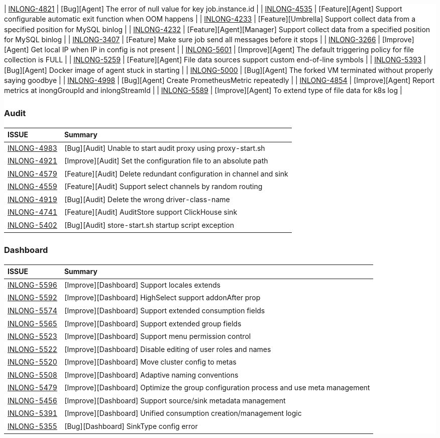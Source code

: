 | [INLONG-4821](https://github.com/apache/inlong/issues/4821) | [Bug][Agent] The error of null value for key job.instance.id                              |
| [INLONG-4535](https://github.com/apache/inlong/issues/4535) | [Feature][Agent] Support configurable automatic exit function when OOM happens            |
| [INLONG-4233](https://github.com/apache/inlong/issues/4233) | [Feature][Umbrella] Support collect data from a specified position for MySQL binlog       |
| [INLONG-4232](https://github.com/apache/inlong/issues/4232) | [Feature][Agent][Manager] Support collect data from a specified position for MySQL binlog |
| [INLONG-3407](https://github.com/apache/inlong/issues/3407) | [Feature] Make sure job send all messages before it stops                                 |
| [INLONG-3266](https://github.com/apache/inlong/issues/3266) | [Improve][Agent] Get local IP when IP in config is not present                            |
| [INLONG-5601](https://github.com/apache/inlong/issues/5601) | [Improve][Agent] The default triggering policy for file collection is FULL                |
| [INLONG-5259](https://github.com/apache/inlong/issues/5259) | [Feature][Agent] File data sources support custom end-of-line symbols                     |
| [INLONG-5393](https://github.com/apache/inlong/issues/5393) | [Bug][Agent] Docker image of agent stuck in starting                                      |
| [INLONG-5000](https://github.com/apache/inlong/issues/5000) | [Bug][Agent] The forked VM terminated without properly saying goodbye                     |
| [INLONG-4998](https://github.com/apache/inlong/issues/4998) | [Bug][Agent] Create PrometheusMetric repeatedly                                           |
| [INLONG-4854](https://github.com/apache/inlong/issues/4854) | [Improve][Agent] Report metrics at inongGroupId and inlongStreamId                        |
| [INLONG-5589](https://github.com/apache/inlong/issues/5589) | [Improve][Agent] To extend type of file data for k8s log                                  |


### Audit
| ISSUE                                                       | Summary                                                             |
|:------------------------------------------------------------|:--------------------------------------------------------------------|
| [INLONG-4983](https://github.com/apache/inlong/issues/4983) | [Bug][Audit] Unable to start audit proxy using proxy-start.sh       |
| [INLONG-4921](https://github.com/apache/inlong/issues/4921) | [Improve][Audit] Set the configuration file to an absolute path     |
| [INLONG-4579](https://github.com/apache/inlong/issues/4579) | [Feature][Audit] Delete redundant configuration in channel and sink |
| [INLONG-4559](https://github.com/apache/inlong/issues/4559) | [Feature][Audit] Support select channels by random routing          |
| [INLONG-4919](https://github.com/apache/inlong/issues/4919) | [Bug][Audit] Delete the wrong driver-class-name                     |
| [INLONG-4741](https://github.com/apache/inlong/issues/4741) | [Feature][Audit] AuditStore support ClickHouse sink                 |
| [INLONG-5402](https://github.com/apache/inlong/issues/5402) | [Bug][Audit] store-start.sh startup script exception                |


### Dashboard
| ISSUE                                                       | Summary                                                                                         |
|:------------------------------------------------------------|:------------------------------------------------------------------------------------------------|
| [INLONG-5596](https://github.com/apache/inlong/issues/5596) | [Improve][Dashboard] Support locales extends                                                    |
| [INLONG-5592](https://github.com/apache/inlong/issues/5592) | [Improve][Dashboard] HighSelect support addonAfter prop                                         |
| [INLONG-5574](https://github.com/apache/inlong/issues/5574) | [Improve][Dashboard] Support extended consumption fields                                        |
| [INLONG-5565](https://github.com/apache/inlong/issues/5565) | [Improve][Dashboard] Support extended group fields                                              |
| [INLONG-5523](https://github.com/apache/inlong/issues/5523) | [Improve][Dashboard] Support menu permission control                                            |
| [INLONG-5522](https://github.com/apache/inlong/issues/5522) | [Improve][Dashboard] Disable editing of user roles and names                                    |
| [INLONG-5520](https://github.com/apache/inlong/issues/5520) | [Improve][Dashboard] Move cluster config to metas                                               |
| [INLONG-5508](https://github.com/apache/inlong/issues/5508) | [Improve][Dashboard] Adaptive naming conventions                                                |
| [INLONG-5479](https://github.com/apache/inlong/issues/5479) | [Improve][Dashboard] Optimize the group configuration process and use meta management           |
| [INLONG-5456](https://github.com/apache/inlong/issues/5456) | [Improve][Dashboard] Support source/sink metadata management                                    |
| [INLONG-5391](https://github.com/apache/inlong/issues/5391) | [Improve][Dashboard] Unified consumption creation/management logic                              |
| [INLONG-5355](https://github.com/apache/inlong/issues/5355) | [Bug][Dashboard] SinkType config error                                                          |